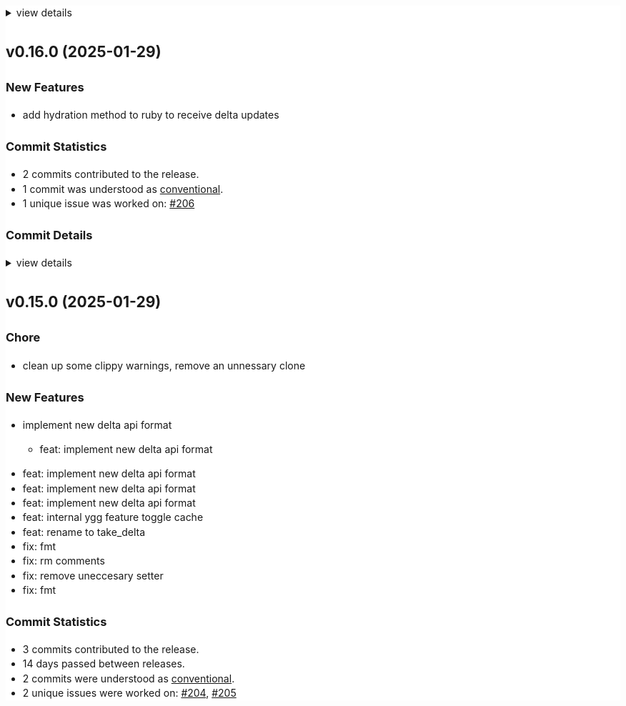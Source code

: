<csr-read-only-do-not-edit/>

<details><summary>view details</summary></details>

## v0.16.0 (2025-01-29)

### New Features

 - <csr-id-d73a4fa0581b32e14d4efe3d763eb623e1ff3e65/> add hydration method to ruby to receive delta updates

### Commit Statistics

<csr-read-only-do-not-edit/>

 - 2 commits contributed to the release.
 - 1 commit was understood as [conventional](https://www.conventionalcommits.org).
 - 1 unique issue was worked on: [#206](https://github.com/Unleash/yggdrasil/issues/206)

### Commit Details

<csr-read-only-do-not-edit/>

<details><summary>view details</summary></details>

## v0.15.0 (2025-01-29)

<csr-id-c685343d91c9f3ed64422d19915a74c4d52e823b/>

### Chore

 - <csr-id-c685343d91c9f3ed64422d19915a74c4d52e823b/> clean up some clippy warnings, remove an unnessary clone

### New Features

 - <csr-id-12350311c13a5f606bd8cde354b8a17f16586483/> implement new delta api format
   * feat: implement new delta api format
* feat: implement new delta api format
* feat: implement new delta api format
* feat: implement new delta api format
* feat: internal ygg feature toggle cache
* feat: rename to take_delta
* fix: fmt
* fix: rm comments
* fix: remove uneccesary setter
* fix: fmt

### Commit Statistics

<csr-read-only-do-not-edit/>

 - 3 commits contributed to the release.
 - 14 days passed between releases.
 - 2 commits were understood as [conventional](https://www.conventionalcommits.org).
 - 2 unique issues were worked on: [#204](https://github.com/Unleash/yggdrasil/issues/204), [#205](https://github.com/Unleash/yggdrasil/issues/205)

